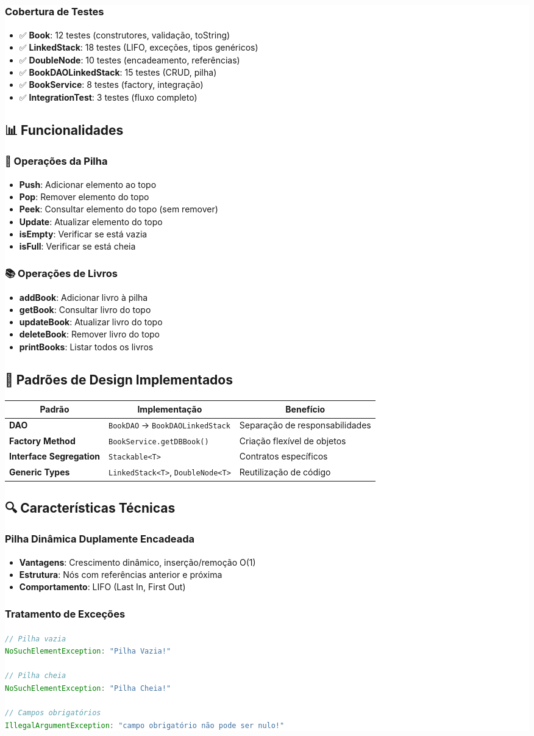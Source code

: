 ### Cobertura de Testes
- ✅ **Book**: 12 testes (construtores, validação, toString)
- ✅ **LinkedStack**: 18 testes (LIFO, exceções, tipos genéricos)
- ✅ **DoubleNode**: 10 testes (encadeamento, referências)
- ✅ **BookDAOLinkedStack**: 15 testes (CRUD, pilha)
- ✅ **BookService**: 8 testes (factory, integração)
- ✅ **IntegrationTest**: 3 testes (fluxo completo)

## 📊 Funcionalidades

### 🔧 Operações da Pilha
- **Push**: Adicionar elemento ao topo
- **Pop**: Remover elemento do topo
- **Peek**: Consultar elemento do topo (sem remover)
- **Update**: Atualizar elemento do topo
- **isEmpty**: Verificar se está vazia
- **isFull**: Verificar se está cheia

### 📚 Operações de Livros
- **addBook**: Adicionar livro à pilha
- **getBook**: Consultar livro do topo
- **updateBook**: Atualizar livro do topo
- **deleteBook**: Remover livro do topo
- **printBooks**: Listar todos os livros

## 🎨 Padrões de Design Implementados

| Padrão | Implementação | Benefício |
|--------|---------------|-----------|
| **DAO** | `BookDAO` → `BookDAOLinkedStack` | Separação de responsabilidades |
| **Factory Method** | `BookService.getDBBook()` | Criação flexível de objetos |
| **Interface Segregation** | `Stackable<T>` | Contratos específicos |
| **Generic Types** | `LinkedStack<T>`, `DoubleNode<T>` | Reutilização de código |

## 🔍 Características Técnicas

### Pilha Dinâmica Duplamente Encadeada
- **Vantagens**: Crescimento dinâmico, inserção/remoção O(1)
- **Estrutura**: Nós com referências anterior e próxima
- **Comportamento**: LIFO (Last In, First Out)

### Tratamento de Exceções
```java
// Pilha vazia
NoSuchElementException: "Pilha Vazia!"

// Pilha cheia
NoSuchElementException: "Pilha Cheia!"

// Campos obrigatórios
IllegalArgumentException: "campo obrigatório não pode ser nulo!"
```
